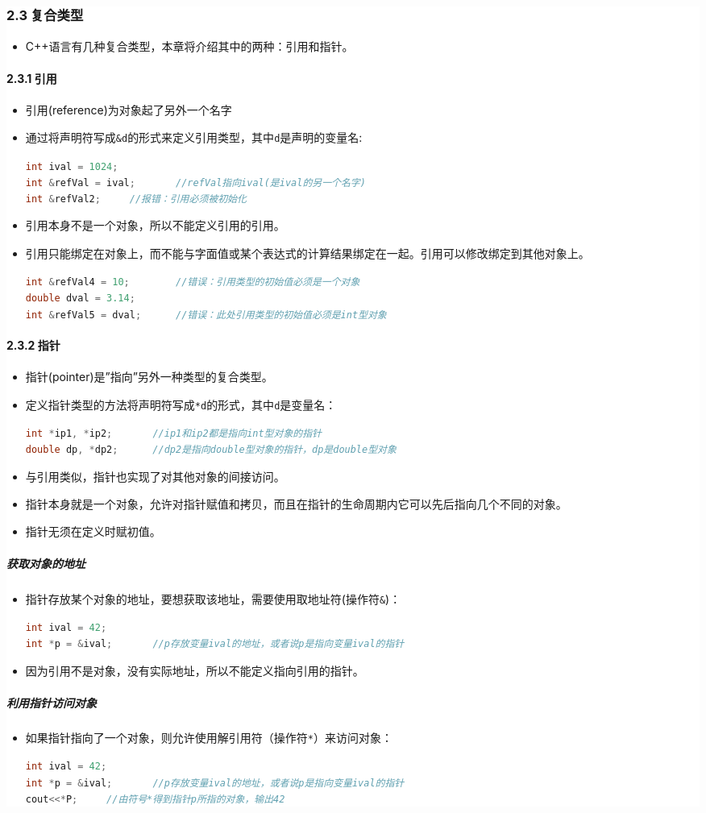 ### 2.3 复合类型

- C++语言有几种复合类型，本章将介绍其中的两种：引用和指针。

#### 2.3.1 引用

- 引用(reference)为对象起了另外一个名字

- 通过将声明符写成`&d`的形式来定义引用类型，其中`d`是声明的变量名:

  ```c++
  int ival = 1024;
  int &refVal = ival;		//refVal指向ival(是ival的另一个名字)
  int &refVal2;		//报错：引用必须被初始化
  ```

- 引用本身不是一个对象，所以不能定义引用的引用。

- 引用只能绑定在对象上，而不能与字面值或某个表达式的计算结果绑定在一起。引用可以修改绑定到其他对象上。

  ```c++
  int &refVal4 = 10;		//错误：引用类型的初始值必须是一个对象
  double dval = 3.14;
  int &refVal5 = dval;		//错误：此处引用类型的初始值必须是int型对象
  ```

#### 2.3.2 指针

- 指针(pointer)是”指向”另外一种类型的复合类型。

- 定义指针类型的方法将声明符写成`*d`的形式，其中`d`是变量名：

  ```c++
  int *ip1, *ip2;		//ip1和ip2都是指向int型对象的指针
  double dp, *dp2;		//dp2是指向double型对象的指针，dp是double型对象
  ```

- 与引用类似，指针也实现了对其他对象的间接访问。

- 指针本身就是一个对象，允许对指针赋值和拷贝，而且在指针的生命周期内它可以先后指向几个不同的对象。

- 指针无须在定义时赋初值。

##### 获取对象的地址

- 指针存放某个对象的地址，要想获取该地址，需要使用取地址符(操作符`&`)：

  ```c++
  int ival = 42;
  int *p = &ival;		//p存放变量ival的地址，或者说p是指向变量ival的指针
  ```

- 因为引用不是对象，没有实际地址，所以不能定义指向引用的指针。

##### 利用指针访问对象

- 如果指针指向了一个对象，则允许使用解引用符（操作符`*`）来访问对象：

  ```c++
  int ival = 42;
  int *p = &ival;		//p存放变量ival的地址，或者说p是指向变量ival的指针
  cout<<*P;		//由符号*得到指针p所指的对象，输出42
  ```
